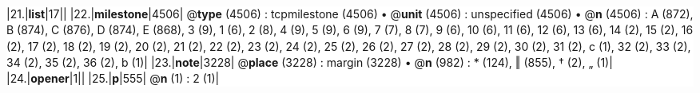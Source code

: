 |21.|__list__|17||
|22.|__milestone__|4506| @__type__ (4506) : tcpmilestone (4506)  •  @__unit__ (4506) : unspecified (4506)  •  @__n__ (4506) : A (872), B (874), C (876), D (874), E (868), 3 (9), 1 (6), 2 (8), 4 (9), 5 (9), 6 (9), 7 (7), 8 (7), 9 (6), 10 (6), 11 (6), 12 (6), 13 (6), 14 (2), 15 (2), 16 (2), 17 (2), 18 (2), 19 (2), 20 (2), 21 (2), 22 (2), 23 (2), 24 (2), 25 (2), 26 (2), 27 (2), 28 (2), 29 (2), 30 (2), 31 (2), c (1), 32 (2), 33 (2), 34 (2), 35 (2), 36 (2), b (1)|
|23.|__note__|3228| @__place__ (3228) : margin (3228)  •  @__n__ (982) : * (124), ‖ (855), † (2), „ (1)|
|24.|__opener__|1||
|25.|__p__|555| @__n__ (1) : 2 (1)|